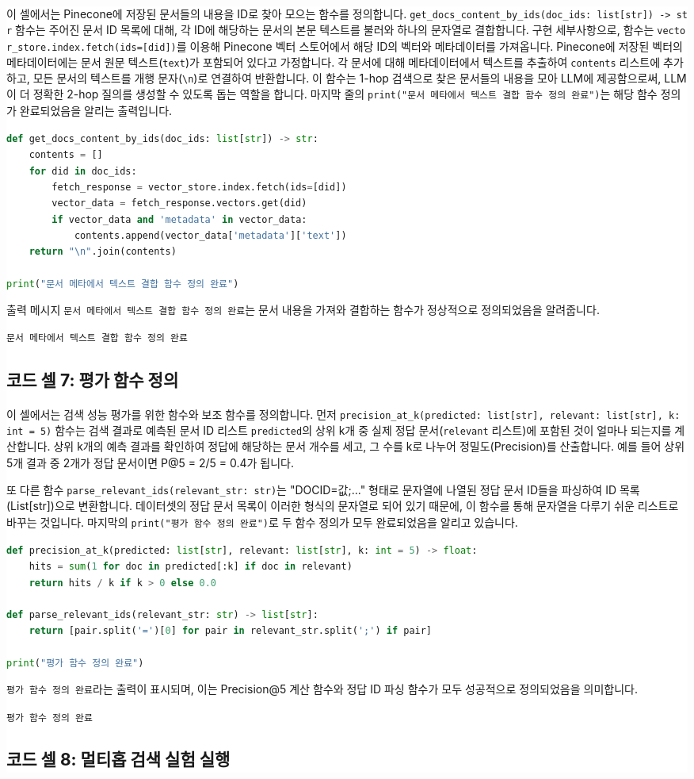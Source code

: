 이 셀에서는 Pinecone에 저장된 문서들의 내용을 ID로 찾아 모으는 함수를 정의합니다. `get_docs_content_by_ids(doc_ids: list[str]) -> str` 함수는 주어진 문서 ID 목록에 대해, 각 ID에 해당하는 문서의 본문 텍스트를 불러와 하나의 문자열로 결합합니다. 구현 세부사항으로, 함수는 `vector_store.index.fetch(ids=[did])`를 이용해 Pinecone 벡터 스토어에서 해당 ID의 벡터와 메타데이터를 가져옵니다. Pinecone에 저장된 벡터의 메타데이터에는 문서 원문 텍스트(`text`)가 포함되어 있다고 가정합니다. 각 문서에 대해 메타데이터에서 텍스트를 추출하여 `contents` 리스트에 추가하고, 모든 문서의 텍스트를 개행 문자(`\n`)로 연결하여 반환합니다. 이 함수는 1-hop 검색으로 찾은 문서들의 내용을 모아 LLM에 제공함으로써, LLM이 더 정확한 2-hop 질의를 생성할 수 있도록 돕는 역할을 합니다. 마지막 줄의 `print("문서 메타에서 텍스트 결합 함수 정의 완료")`는 해당 함수 정의가 완료되었음을 알리는 출력입니다.

```python
def get_docs_content_by_ids(doc_ids: list[str]) -> str:
    contents = []
    for did in doc_ids:
        fetch_response = vector_store.index.fetch(ids=[did])
        vector_data = fetch_response.vectors.get(did)
        if vector_data and 'metadata' in vector_data:
            contents.append(vector_data['metadata']['text'])
    return "\n".join(contents)

print("문서 메타에서 텍스트 결합 함수 정의 완료")
```

출력 메시지 `문서 메타에서 텍스트 결합 함수 정의 완료`는 문서 내용을 가져와 결합하는 함수가 정상적으로 정의되었음을 알려줍니다.

```
문서 메타에서 텍스트 결합 함수 정의 완료
```

## 코드 셀 7: 평가 함수 정의

이 셀에서는 검색 성능 평가를 위한 함수와 보조 함수를 정의합니다. 먼저 `precision_at_k(predicted: list[str], relevant: list[str], k: int = 5)` 함수는 검색 결과로 예측된 문서 ID 리스트 `predicted`의 상위 k개 중 실제 정답 문서(`relevant` 리스트)에 포함된 것이 얼마나 되는지를 계산합니다. 상위 k개의 예측 결과를 확인하여 정답에 해당하는 문서 개수를 세고, 그 수를 k로 나누어 정밀도(Precision)를 산출합니다. 예를 들어 상위 5개 결과 중 2개가 정답 문서이면 P\@5 = 2/5 = 0.4가 됩니다.

또 다른 함수 `parse_relevant_ids(relevant_str: str)`는 "DOCID=값;..." 형태로 문자열에 나열된 정답 문서 ID들을 파싱하여 ID 목록(List\[str])으로 변환합니다. 데이터셋의 정답 문서 목록이 이러한 형식의 문자열로 되어 있기 때문에, 이 함수를 통해 문자열을 다루기 쉬운 리스트로 바꾸는 것입니다. 마지막의 `print("평가 함수 정의 완료")`로 두 함수 정의가 모두 완료되었음을 알리고 있습니다.

```python
def precision_at_k(predicted: list[str], relevant: list[str], k: int = 5) -> float:
    hits = sum(1 for doc in predicted[:k] if doc in relevant)
    return hits / k if k > 0 else 0.0

def parse_relevant_ids(relevant_str: str) -> list[str]:
    return [pair.split('=')[0] for pair in relevant_str.split(';') if pair]

print("평가 함수 정의 완료")
```

`평가 함수 정의 완료`라는 출력이 표시되며, 이는 Precision\@5 계산 함수와 정답 ID 파싱 함수가 모두 성공적으로 정의되었음을 의미합니다.

```
평가 함수 정의 완료
```

## 코드 셀 8: 멀티홉 검색 실험 실행
